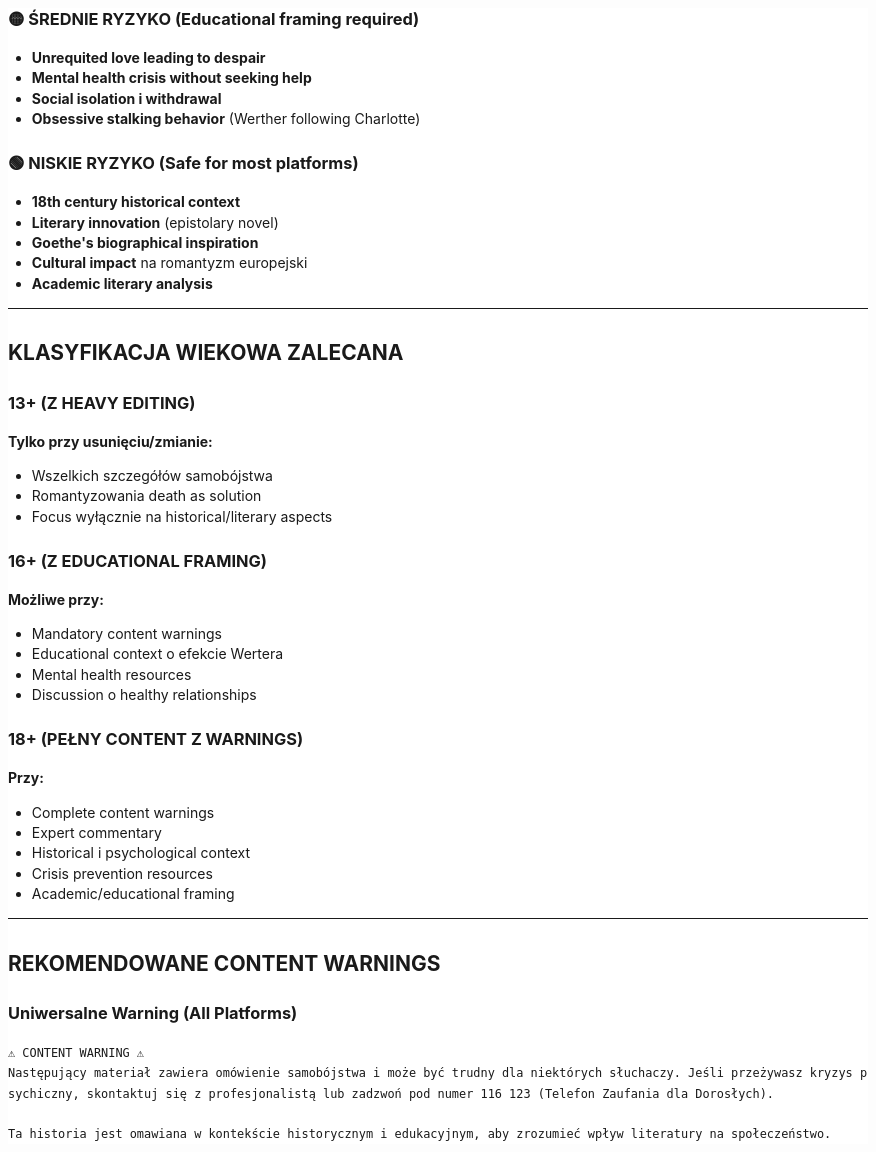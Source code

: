### 🟡 ŚREDNIE RYZYKO (Educational framing required)
- **Unrequited love leading to despair**
- **Mental health crisis without seeking help**
- **Social isolation i withdrawal**
- **Obsessive stalking behavior** (Werther following Charlotte)

### 🟢 NISKIE RYZYKO (Safe for most platforms)
- **18th century historical context**
- **Literary innovation** (epistolary novel)
- **Goethe's biographical inspiration**
- **Cultural impact** na romantyzm europejski
- **Academic literary analysis**

---

## KLASYFIKACJA WIEKOWA ZALECANA

### 13+ (Z HEAVY EDITING)
**Tylko przy usunięciu/zmianie:**
- Wszelkich szczegółów samobójstwa
- Romantyzowania death as solution
- Focus wyłącznie na historical/literary aspects

### 16+ (Z EDUCATIONAL FRAMING) 
**Możliwe przy:**
- Mandatory content warnings
- Educational context o efekcie Wertera
- Mental health resources
- Discussion o healthy relationships

### 18+ (PEŁNY CONTENT Z WARNINGS)
**Przy:**
- Complete content warnings
- Expert commentary
- Historical i psychological context
- Crisis prevention resources
- Academic/educational framing

---

## REKOMENDOWANE CONTENT WARNINGS

### Uniwersalne Warning (All Platforms)
```
⚠️ CONTENT WARNING ⚠️
Następujący materiał zawiera omówienie samobójstwa i może być trudny dla niektórych słuchaczy. Jeśli przeżywasz kryzys psychiczny, skontaktuj się z profesjonalistą lub zadzwoń pod numer 116 123 (Telefon Zaufania dla Dorosłych).

Ta historia jest omawiana w kontekście historycznym i edukacyjnym, aby zrozumieć wpływ literatury na społeczeństwo.
```

